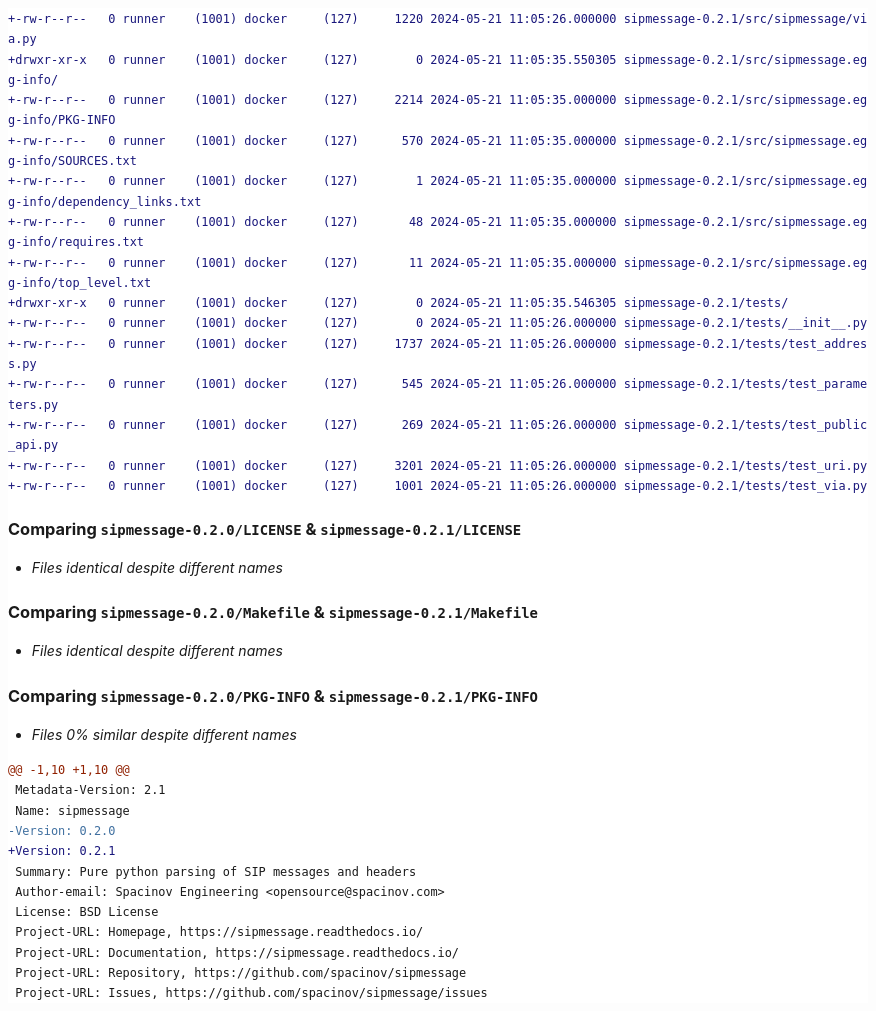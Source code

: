 ```diff
+-rw-r--r--   0 runner    (1001) docker     (127)     1220 2024-05-21 11:05:26.000000 sipmessage-0.2.1/src/sipmessage/via.py
+drwxr-xr-x   0 runner    (1001) docker     (127)        0 2024-05-21 11:05:35.550305 sipmessage-0.2.1/src/sipmessage.egg-info/
+-rw-r--r--   0 runner    (1001) docker     (127)     2214 2024-05-21 11:05:35.000000 sipmessage-0.2.1/src/sipmessage.egg-info/PKG-INFO
+-rw-r--r--   0 runner    (1001) docker     (127)      570 2024-05-21 11:05:35.000000 sipmessage-0.2.1/src/sipmessage.egg-info/SOURCES.txt
+-rw-r--r--   0 runner    (1001) docker     (127)        1 2024-05-21 11:05:35.000000 sipmessage-0.2.1/src/sipmessage.egg-info/dependency_links.txt
+-rw-r--r--   0 runner    (1001) docker     (127)       48 2024-05-21 11:05:35.000000 sipmessage-0.2.1/src/sipmessage.egg-info/requires.txt
+-rw-r--r--   0 runner    (1001) docker     (127)       11 2024-05-21 11:05:35.000000 sipmessage-0.2.1/src/sipmessage.egg-info/top_level.txt
+drwxr-xr-x   0 runner    (1001) docker     (127)        0 2024-05-21 11:05:35.546305 sipmessage-0.2.1/tests/
+-rw-r--r--   0 runner    (1001) docker     (127)        0 2024-05-21 11:05:26.000000 sipmessage-0.2.1/tests/__init__.py
+-rw-r--r--   0 runner    (1001) docker     (127)     1737 2024-05-21 11:05:26.000000 sipmessage-0.2.1/tests/test_address.py
+-rw-r--r--   0 runner    (1001) docker     (127)      545 2024-05-21 11:05:26.000000 sipmessage-0.2.1/tests/test_parameters.py
+-rw-r--r--   0 runner    (1001) docker     (127)      269 2024-05-21 11:05:26.000000 sipmessage-0.2.1/tests/test_public_api.py
+-rw-r--r--   0 runner    (1001) docker     (127)     3201 2024-05-21 11:05:26.000000 sipmessage-0.2.1/tests/test_uri.py
+-rw-r--r--   0 runner    (1001) docker     (127)     1001 2024-05-21 11:05:26.000000 sipmessage-0.2.1/tests/test_via.py
```

### Comparing `sipmessage-0.2.0/LICENSE` & `sipmessage-0.2.1/LICENSE`

 * *Files identical despite different names*

### Comparing `sipmessage-0.2.0/Makefile` & `sipmessage-0.2.1/Makefile`

 * *Files identical despite different names*

### Comparing `sipmessage-0.2.0/PKG-INFO` & `sipmessage-0.2.1/PKG-INFO`

 * *Files 0% similar despite different names*

```diff
@@ -1,10 +1,10 @@
 Metadata-Version: 2.1
 Name: sipmessage
-Version: 0.2.0
+Version: 0.2.1
 Summary: Pure python parsing of SIP messages and headers
 Author-email: Spacinov Engineering <opensource@spacinov.com>
 License: BSD License
 Project-URL: Homepage, https://sipmessage.readthedocs.io/
 Project-URL: Documentation, https://sipmessage.readthedocs.io/
 Project-URL: Repository, https://github.com/spacinov/sipmessage
 Project-URL: Issues, https://github.com/spacinov/sipmessage/issues
```
